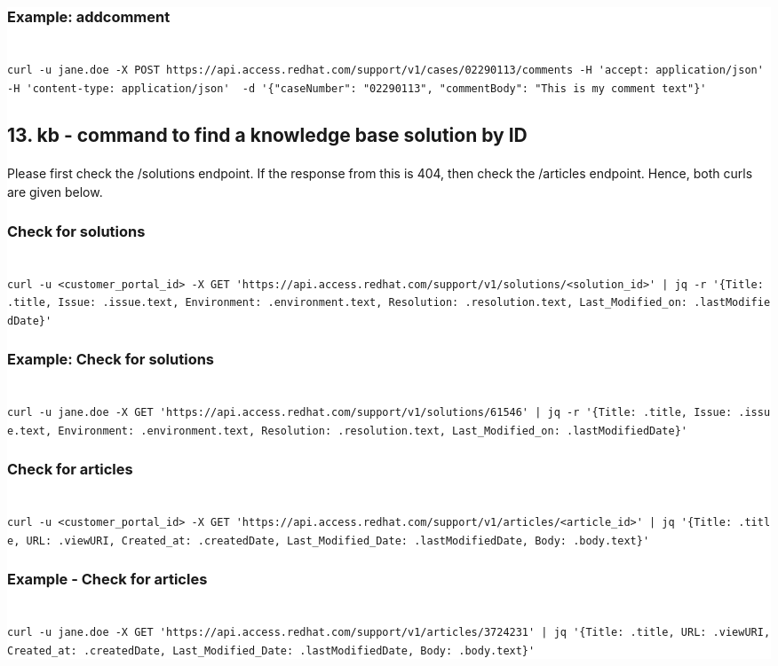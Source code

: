 ### Example: addcomment

```

curl -u jane.doe -X POST https://api.access.redhat.com/support/v1/cases/02290113/comments -H 'accept: application/json' -H 'content-type: application/json'  -d '{"caseNumber": "02290113", "commentBody": "This is my comment text"}'

```

## 13. kb - command to find a knowledge base solution by ID

Please first check the /solutions endpoint. If the response from this is
404, then check the /articles endpoint. Hence, both curls are given below.

### Check for solutions

```

curl -u <customer_portal_id> -X GET 'https://api.access.redhat.com/support/v1/solutions/<solution_id>' | jq -r '{Title: .title, Issue: .issue.text, Environment: .environment.text, Resolution: .resolution.text, Last_Modified_on: .lastModifiedDate}'

```

### Example: Check for solutions

```

curl -u jane.doe -X GET 'https://api.access.redhat.com/support/v1/solutions/61546' | jq -r '{Title: .title, Issue: .issue.text, Environment: .environment.text, Resolution: .resolution.text, Last_Modified_on: .lastModifiedDate}'

```

### Check for articles

```

curl -u <customer_portal_id> -X GET 'https://api.access.redhat.com/support/v1/articles/<article_id>' | jq '{Title: .title, URL: .viewURI, Created_at: .createdDate, Last_Modified_Date: .lastModifiedDate, Body: .body.text}'

```

### Example - Check for articles

```

curl -u jane.doe -X GET 'https://api.access.redhat.com/support/v1/articles/3724231' | jq '{Title: .title, URL: .viewURI, Created_at: .createdDate, Last_Modified_Date: .lastModifiedDate, Body: .body.text}'

```

